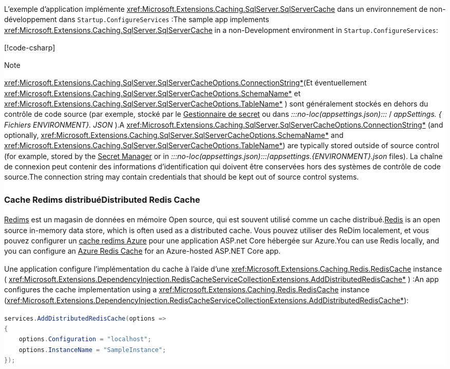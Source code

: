 <span data-ttu-id="1c32a-349">L’exemple d’application implémente <xref:Microsoft.Extensions.Caching.SqlServer.SqlServerCache> dans un environnement de non-développement dans `Startup.ConfigureServices` :</span><span class="sxs-lookup"><span data-stu-id="1c32a-349">The sample app implements <xref:Microsoft.Extensions.Caching.SqlServer.SqlServerCache> in a non-Development environment in `Startup.ConfigureServices`:</span></span>

[!code-csharp[](distributed/samples/2.x/DistCacheSample/Startup.cs?name=snippet_AddDistributedSqlServerCache)]

> [!NOTE]
> <span data-ttu-id="1c32a-350"><xref:Microsoft.Extensions.Caching.SqlServer.SqlServerCacheOptions.ConnectionString*>(Et éventuellement <xref:Microsoft.Extensions.Caching.SqlServer.SqlServerCacheOptions.SchemaName*> et <xref:Microsoft.Extensions.Caching.SqlServer.SqlServerCacheOptions.TableName*> ) sont généralement stockés en dehors du contrôle de code source (par exemple, stocké par le [Gestionnaire de secret](xref:security/app-secrets) ou dans *:::no-loc(appsettings.json):::* / *appSettings. { Fichiers ENVIRONMENT}. JSON* ).</span><span class="sxs-lookup"><span data-stu-id="1c32a-350">A <xref:Microsoft.Extensions.Caching.SqlServer.SqlServerCacheOptions.ConnectionString*> (and optionally, <xref:Microsoft.Extensions.Caching.SqlServer.SqlServerCacheOptions.SchemaName*> and <xref:Microsoft.Extensions.Caching.SqlServer.SqlServerCacheOptions.TableName*>) are typically stored outside of source control (for example, stored by the [Secret Manager](xref:security/app-secrets) or in *:::no-loc(appsettings.json):::*/*appsettings.{ENVIRONMENT}.json* files).</span></span> <span data-ttu-id="1c32a-351">La chaîne de connexion peut contenir des informations d’identification qui doivent être conservées hors des systèmes de contrôle de code source.</span><span class="sxs-lookup"><span data-stu-id="1c32a-351">The connection string may contain credentials that should be kept out of source control systems.</span></span>

### <a name="distributed-redis-cache"></a><span data-ttu-id="1c32a-352">Cache Redims distribué</span><span class="sxs-lookup"><span data-stu-id="1c32a-352">Distributed Redis Cache</span></span>

<span data-ttu-id="1c32a-353">[Redims](https://redis.io/) est un magasin de données en mémoire Open source, qui est souvent utilisé comme un cache distribué.</span><span class="sxs-lookup"><span data-stu-id="1c32a-353">[Redis](https://redis.io/) is an open source in-memory data store, which is often used as a distributed cache.</span></span> <span data-ttu-id="1c32a-354">Vous pouvez utiliser des ReDim localement, et vous pouvez configurer un [cache redims Azure](https://azure.microsoft.com/services/cache/) pour une application ASP.net Core hébergée sur Azure.</span><span class="sxs-lookup"><span data-stu-id="1c32a-354">You can use Redis locally, and you can configure an [Azure Redis Cache](https://azure.microsoft.com/services/cache/) for an Azure-hosted ASP.NET Core app.</span></span>

<span data-ttu-id="1c32a-355">Une application configure l’implémentation du cache à l’aide d’une <xref:Microsoft.Extensions.Caching.Redis.RedisCache> instance ( <xref:Microsoft.Extensions.DependencyInjection.RedisCacheServiceCollectionExtensions.AddDistributedRedisCache*> ) :</span><span class="sxs-lookup"><span data-stu-id="1c32a-355">An app configures the cache implementation using a <xref:Microsoft.Extensions.Caching.Redis.RedisCache> instance (<xref:Microsoft.Extensions.DependencyInjection.RedisCacheServiceCollectionExtensions.AddDistributedRedisCache*>):</span></span>

```csharp
services.AddDistributedRedisCache(options =>
{
    options.Configuration = "localhost";
    options.InstanceName = "SampleInstance";
});
```
